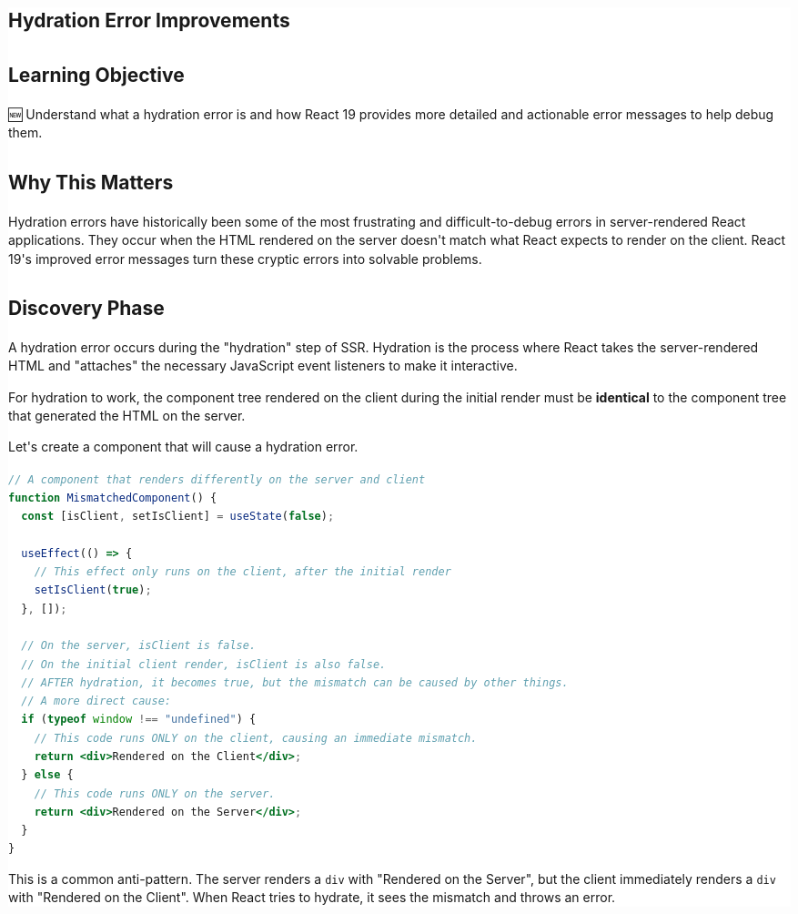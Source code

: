 ## Hydration Error Improvements

## Learning Objective

🆕 Understand what a hydration error is and how React 19 provides more detailed and actionable error messages to help debug them.

## Why This Matters

Hydration errors have historically been some of the most frustrating and difficult-to-debug errors in server-rendered React applications. They occur when the HTML rendered on the server doesn't match what React expects to render on the client. React 19's improved error messages turn these cryptic errors into solvable problems.

## Discovery Phase

A hydration error occurs during the "hydration" step of SSR. Hydration is the process where React takes the server-rendered HTML and "attaches" the necessary JavaScript event listeners to make it interactive.

For hydration to work, the component tree rendered on the client during the initial render must be **identical** to the component tree that generated the HTML on the server.

Let's create a component that will cause a hydration error.

```jsx
// A component that renders differently on the server and client
function MismatchedComponent() {
  const [isClient, setIsClient] = useState(false);

  useEffect(() => {
    // This effect only runs on the client, after the initial render
    setIsClient(true);
  }, []);

  // On the server, isClient is false.
  // On the initial client render, isClient is also false.
  // AFTER hydration, it becomes true, but the mismatch can be caused by other things.
  // A more direct cause:
  if (typeof window !== "undefined") {
    // This code runs ONLY on the client, causing an immediate mismatch.
    return <div>Rendered on the Client</div>;
  } else {
    // This code runs ONLY on the server.
    return <div>Rendered on the Server</div>;
  }
}
```

This is a common anti-pattern. The server renders a `div` with "Rendered on the Server", but the client immediately renders a `div` with "Rendered on the Client". When React tries to hydrate, it sees the mismatch and throws an error.
